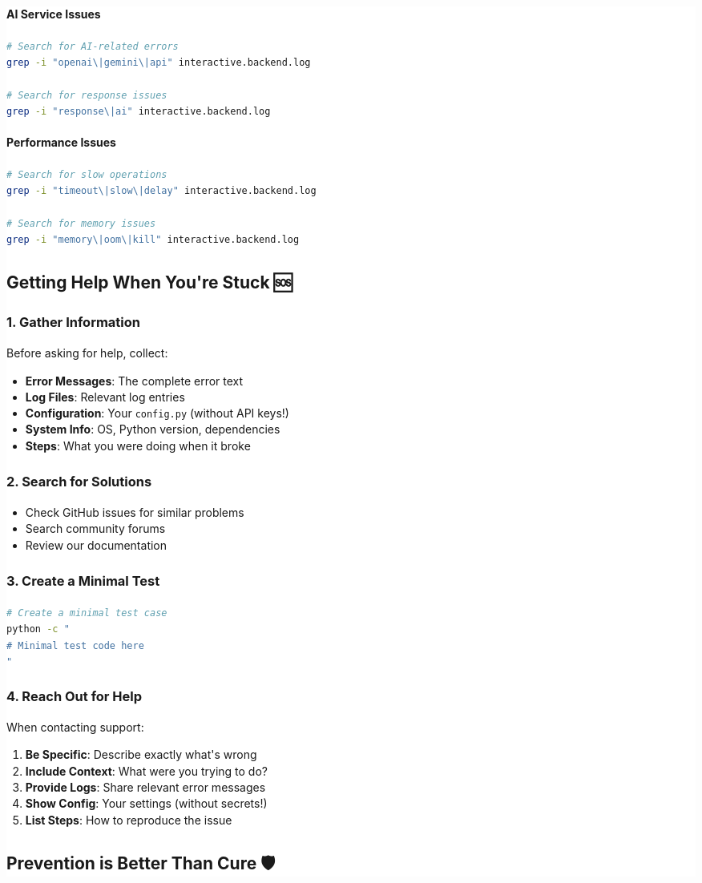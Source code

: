 #### AI Service Issues
```bash
# Search for AI-related errors
grep -i "openai\|gemini\|api" interactive.backend.log

# Search for response issues
grep -i "response\|ai" interactive.backend.log
```

#### Performance Issues
```bash
# Search for slow operations
grep -i "timeout\|slow\|delay" interactive.backend.log

# Search for memory issues
grep -i "memory\|oom\|kill" interactive.backend.log
```

## Getting Help When You're Stuck 🆘

### 1. Gather Information
Before asking for help, collect:

- **Error Messages**: The complete error text
- **Log Files**: Relevant log entries
- **Configuration**: Your `config.py` (without API keys!)
- **System Info**: OS, Python version, dependencies
- **Steps**: What you were doing when it broke

### 2. Search for Solutions
- Check GitHub issues for similar problems
- Search community forums
- Review our documentation

### 3. Create a Minimal Test
```bash
# Create a minimal test case
python -c "
# Minimal test code here
"
```

### 4. Reach Out for Help
When contacting support:

1. **Be Specific**: Describe exactly what's wrong
2. **Include Context**: What were you trying to do?
3. **Provide Logs**: Share relevant error messages
4. **Show Config**: Your settings (without secrets!)
5. **List Steps**: How to reproduce the issue

## Prevention is Better Than Cure 🛡️
